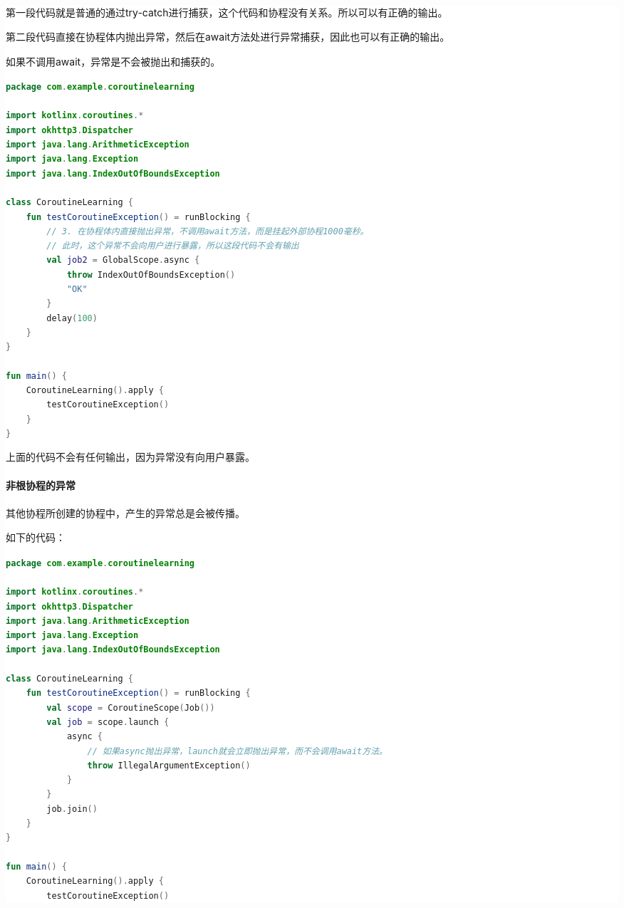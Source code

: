第一段代码就是普通的通过try-catch进行捕获，这个代码和协程没有关系。所以可以有正确的输出。

第二段代码直接在协程体内抛出异常，然后在await方法处进行异常捕获，因此也可以有正确的输出。

如果不调用await，异常是不会被抛出和捕获的。

```kotlin
package com.example.coroutinelearning

import kotlinx.coroutines.*
import okhttp3.Dispatcher
import java.lang.ArithmeticException
import java.lang.Exception
import java.lang.IndexOutOfBoundsException

class CoroutineLearning {
    fun testCoroutineException() = runBlocking {
        // 3. 在协程体内直接抛出异常，不调用await方法，而是挂起外部协程1000毫秒。  
        // 此时，这个异常不会向用户进行暴露，所以这段代码不会有输出
        val job2 = GlobalScope.async {
            throw IndexOutOfBoundsException()
            "OK"
        }
        delay(100)
    }
}

fun main() {
    CoroutineLearning().apply {
        testCoroutineException()
    }
}
```

上面的代码不会有任何输出，因为异常没有向用户暴露。

#### 非根协程的异常

其他协程所创建的协程中，产生的异常总是会被传播。

如下的代码：

```kotlin
package com.example.coroutinelearning

import kotlinx.coroutines.*
import okhttp3.Dispatcher
import java.lang.ArithmeticException
import java.lang.Exception
import java.lang.IndexOutOfBoundsException

class CoroutineLearning {
    fun testCoroutineException() = runBlocking {
        val scope = CoroutineScope(Job())
        val job = scope.launch {
            async {
                // 如果async抛出异常，launch就会立即抛出异常，而不会调用await方法。
                throw IllegalArgumentException()
            }
        }
        job.join()
    }
}

fun main() {
    CoroutineLearning().apply {
        testCoroutineException()
```
